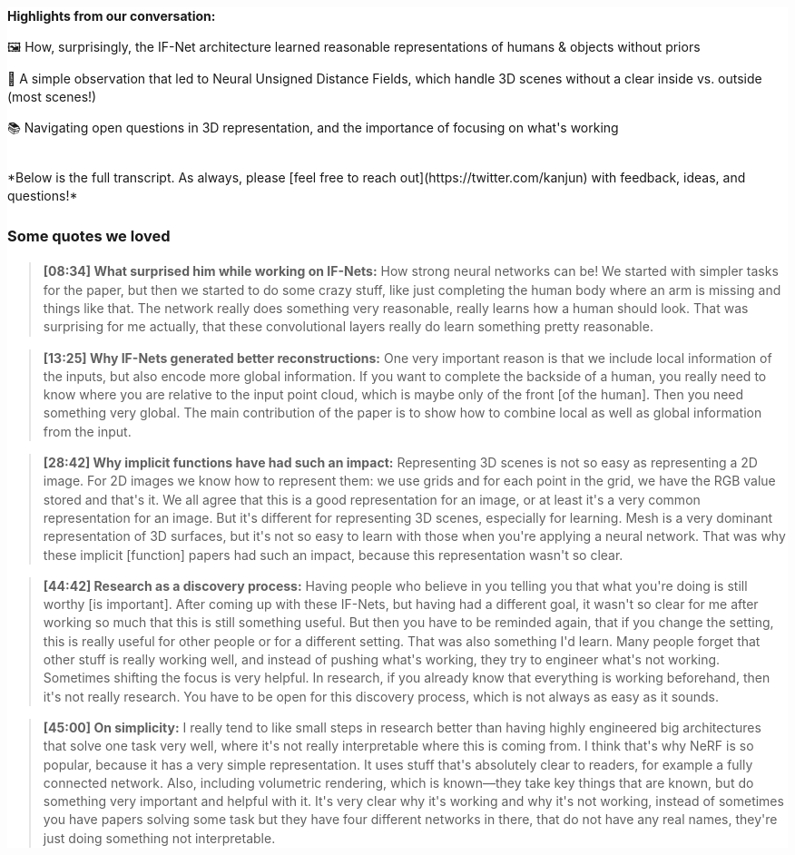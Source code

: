 **Highlights from our conversation:**

🖼 How, surprisingly, the IF-Net architecture learned reasonable representations of humans & objects without priors

🔢 A simple observation that led to Neural Unsigned Distance Fields, which handle 3D scenes without a clear inside vs. outside (most scenes!)

📚 Navigating open questions in 3D representation, and the importance of focusing on what's working

<br>
*Below is the full transcript. As always, please [feel free to reach out](https://twitter.com/kanjun) with feedback, ideas, and questions!*

<br />

### Some quotes we loved
> **[08:34] What surprised him while working on IF-Nets:**
How strong neural networks can be! We started with simpler tasks for the paper, but then we started to do some crazy stuff, like just completing the human body where an arm is missing and things like that. The network really does something very reasonable, really learns how a human should look. That was surprising for me actually, that these convolutional layers really do learn something pretty reasonable.

> **[13:25] Why IF-Nets generated better reconstructions:** 
One very important reason is that we include local information of the inputs, but also encode more global information. If you want to complete the backside of a human, you really need to know where you are relative to the input point cloud, which is maybe only of the front [of the human]. Then you need something very global. The main contribution of the paper is to show how to combine local as well as global information from the input.

> **[28:42] Why implicit functions have had such an impact:**
Representing 3D scenes is not so easy as representing a 2D image. For 2D images we know how to represent them: we use grids and for each point in the grid, we have the RGB value stored and that's it. We all agree that this is a good representation for an image, or at least it's a very common representation for an image. 
But it's different for representing 3D scenes, especially for learning. Mesh is a very dominant representation of 3D surfaces, but it's not so easy to learn with those when you're applying a neural network.
That was why these implicit [function] papers had such an impact, because this representation wasn't so clear.

> **[44:42] Research as a discovery process:**
Having people who believe in you telling you that what you're doing is still worthy [is important]. After coming up with these IF-Nets, but having had a different goal, it wasn't so clear for me after working so much that this is still something useful. But then you have to be reminded again, that if you change the setting, this is really useful for other people or for a different setting. That was also something I'd learn.
Many people forget that other stuff is really working well, and instead of pushing what's working, they try to engineer what's not working.  Sometimes shifting the focus is very helpful.
In research, if you already know that everything is working beforehand, then it's not really research. You have to be open for this discovery process, which is not always as easy as it sounds.

> **[45:00] On simplicity:**
I really tend to like small steps in research better than having highly engineered big architectures that solve one task very well, where it's not really interpretable where this is coming from. 
I think that's why NeRF is so popular, because it has a very simple representation. It uses stuff that's absolutely clear to readers, for example a fully connected network. Also, including volumetric rendering, which is known—they take key things that are known, but do something very important and helpful with it. It's very clear why it's working and why it's not working, instead of sometimes you have papers solving some task but they have four different networks in there, that do not have any real names, they're just doing something not interpretable.
